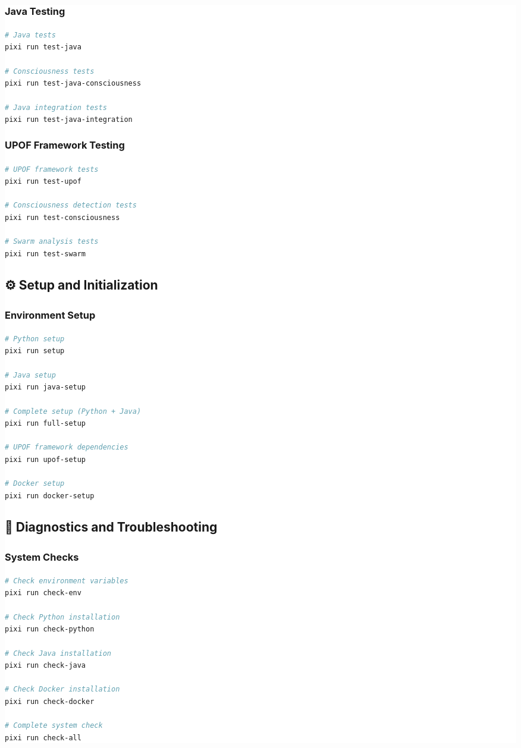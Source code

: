 ### Java Testing
```bash
# Java tests
pixi run test-java

# Consciousness tests
pixi run test-java-consciousness

# Java integration tests
pixi run test-java-integration
```

### UPOF Framework Testing
```bash
# UPOF framework tests
pixi run test-upof

# Consciousness detection tests
pixi run test-consciousness

# Swarm analysis tests
pixi run test-swarm
```

## ⚙️ Setup and Initialization

### Environment Setup
```bash
# Python setup
pixi run setup

# Java setup
pixi run java-setup

# Complete setup (Python + Java)
pixi run full-setup

# UPOF framework dependencies
pixi run upof-setup

# Docker setup
pixi run docker-setup
```

## 🔧 Diagnostics and Troubleshooting

### System Checks
```bash
# Check environment variables
pixi run check-env

# Check Python installation
pixi run check-python

# Check Java installation
pixi run check-java

# Check Docker installation
pixi run check-docker

# Complete system check
pixi run check-all
```
